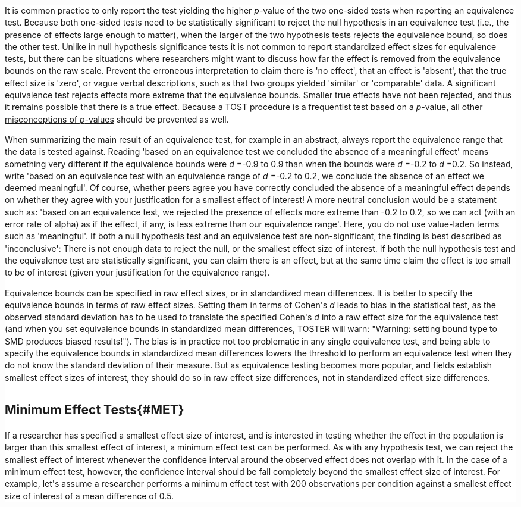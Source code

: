 It is common practice to only report the test yielding the higher *p*-value of the two one-sided tests when reporting an equivalence test. Because both one-sided tests need to be statistically significant to reject the null hypothesis in an equivalence test (i.e., the presence of effects large enough to matter), when the larger of the two hypothesis tests rejects the equivalence bound, so does the other test. Unlike in null hypothesis significance tests it is not common to report standardized effect sizes for equivalence tests, but there can be situations where researchers might want to discuss how far the effect is removed from the equivalence bounds on the raw scale. Prevent the erroneous interpretation to claim there is 'no effect', that an effect is 'absent', that the true effect size is 'zero', or vague verbal descriptions, such as that two groups yielded 'similar' or 'comparable' data. A significant equivalence test rejects effects more extreme that the equivalence bounds. Smaller true effects have not been rejected, and thus it remains possible that there is a true effect. Because a TOST procedure is a frequentist test based on a *p*-value, all other [misconceptions of *p*-values](#misconceptions) should be prevented as well. 

When summarizing the main result of an equivalence test, for example in an abstract, always report the equivalence range that the data is tested against. Reading 'based on an equivalence test we concluded the absence of a meaningful effect' means something very different if the equivalence bounds were *d* =-0.9 to 0.9 than when the bounds were *d* =-0.2 to *d* =0.2. So instead, write 'based on an equivalence test with an equivalence range of *d* =-0.2 to 0.2, we conclude the absence of an effect we deemed meaningful'. Of course, whether peers agree you have correctly concluded the absence of a meaningful effect depends on whether they agree with your justification for a smallest effect of interest! A more neutral conclusion would be a statement such as: 'based on an equivalence test, we rejected the presence of effects more extreme than -0.2 to 0.2, so we can act (with an error rate of alpha) as if the effect, if any, is less extreme than our equivalence range'. Here, you do not use value-laden terms such as 'meaningful'. If both a null hypothesis test and an equivalence test are non-significant, the finding is best described as 'inconclusive': There is not enough data to reject the null, or the smallest effect size of interest. If both the null hypothesis test and the equivalence test are statistically significant, you can claim there is an effect, but at the same time claim the effect is too small to be of interest (given your justification for the equivalence range).

Equivalence bounds can be specified in raw effect sizes, or in standardized mean differences. It is better to specify the equivalence bounds in terms of raw effect sizes. Setting them in terms of Cohen's *d* leads to bias in the statistical test, as the observed standard deviation has to be used to translate the specified Cohen's *d* into a raw effect size for the equivalence test (and when you set equivalence bounds in standardized mean differences, TOSTER will warn: "Warning: setting bound type to SMD produces biased results!"). The bias is in practice not too problematic in any single equivalence test, and being able to specify the equivalence bounds in standardized mean differences lowers the threshold to perform an equivalence test when they do not know the standard deviation of their measure. But as equivalence testing becomes more popular, and fields establish smallest effect sizes of interest, they should do so in raw effect size differences, not in standardized effect size differences. 

## Minimum Effect Tests{#MET}

If a researcher has specified a smallest effect size of interest, and is interested in testing whether the effect in the population is larger than this smallest effect of interest, a minimum effect test can be performed. As with any hypothesis test, we can reject the smallest effect of interest whenever the confidence interval around the observed effect does not overlap with it. In the case of a minimum effect test, however, the confidence interval should be fall completely beyond the smallest effect size of interest. For example, let's assume a researcher performs a minimum effect test with 200 observations per condition against a smallest effect size of interest of a mean difference of 0.5.
